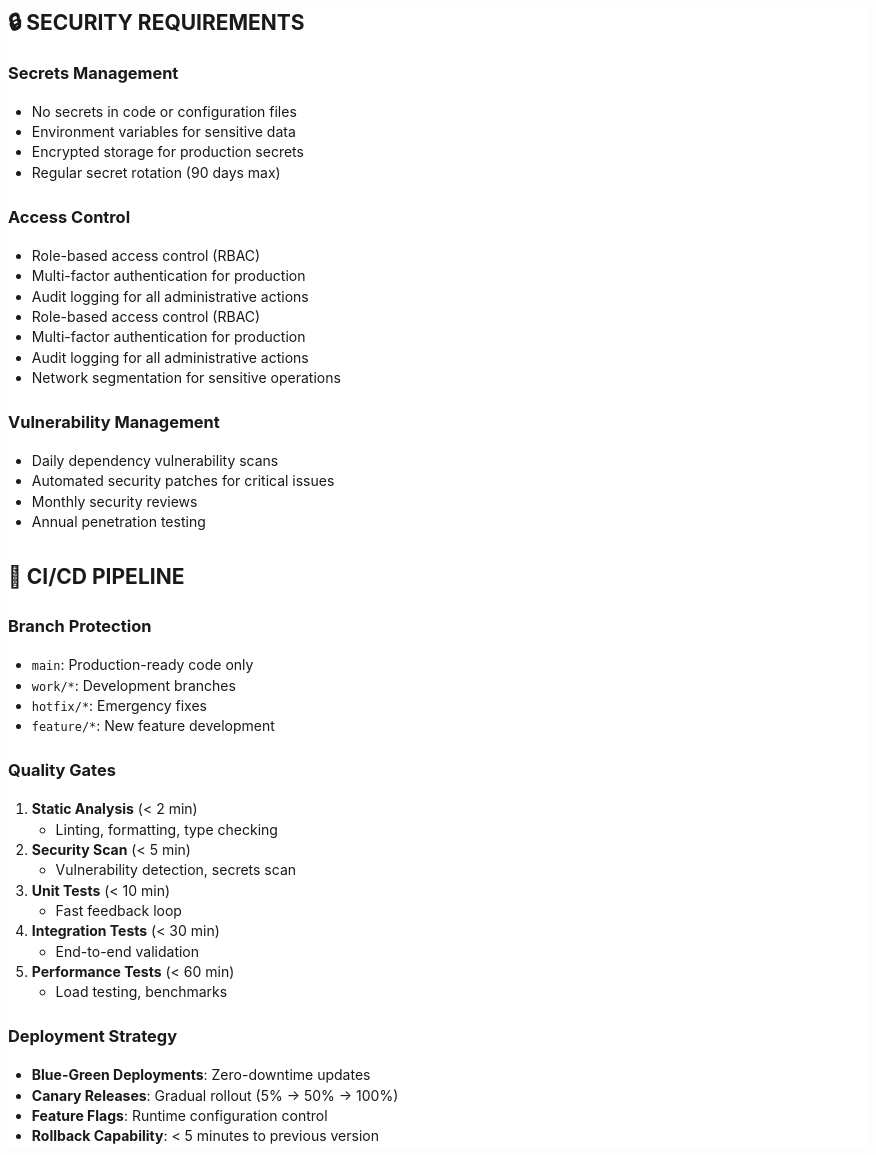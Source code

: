 ## 🔒 SECURITY REQUIREMENTS

### Secrets Management

- No secrets in code or configuration files
- Environment variables for sensitive data
- Encrypted storage for production secrets
- Regular secret rotation (90 days max)

### Access Control

- Role-based access control (RBAC)
- Multi-factor authentication for production
- Audit logging for all administrative actions
- Role-based access control (RBAC)
- Multi-factor authentication for production
- Audit logging for all administrative actions
- Network segmentation for sensitive operations

### Vulnerability Management
- Daily dependency vulnerability scans
- Automated security patches for critical issues
- Monthly security reviews
- Annual penetration testing

## 🚀 CI/CD PIPELINE

### Branch Protection
- `main`: Production-ready code only
- `work/*`: Development branches
- `hotfix/*`: Emergency fixes
- `feature/*`: New feature development

### Quality Gates
1. **Static Analysis** (< 2 min)
   - Linting, formatting, type checking
2. **Security Scan** (< 5 min)
   - Vulnerability detection, secrets scan
3. **Unit Tests** (< 10 min)
   - Fast feedback loop
4. **Integration Tests** (< 30 min)
   - End-to-end validation
5. **Performance Tests** (< 60 min)
   - Load testing, benchmarks

### Deployment Strategy
- **Blue-Green Deployments**: Zero-downtime updates
- **Canary Releases**: Gradual rollout (5% → 50% → 100%)
- **Feature Flags**: Runtime configuration control
- **Rollback Capability**: < 5 minutes to previous version
